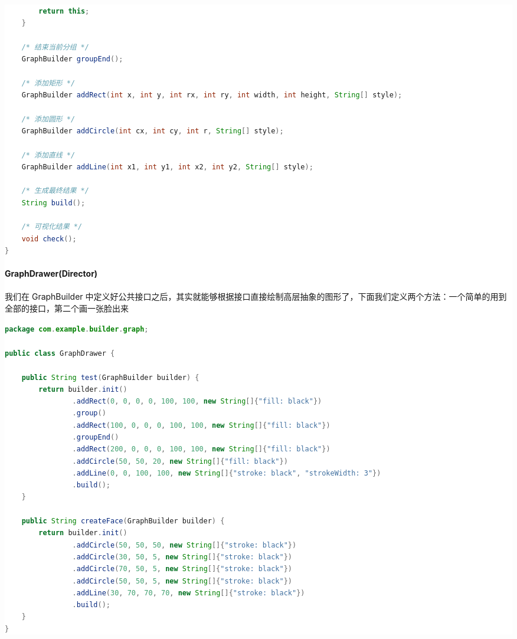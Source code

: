 ```java
        return this;
    }

    /* 结束当前分组 */
    GraphBuilder groupEnd();

    /* 添加矩形 */
    GraphBuilder addRect(int x, int y, int rx, int ry, int width, int height, String[] style);

    /* 添加圆形 */
    GraphBuilder addCircle(int cx, int cy, int r, String[] style);

    /* 添加直线 */
    GraphBuilder addLine(int x1, int y1, int x2, int y2, String[] style);

    /* 生成最终结果 */
    String build();

    /* 可视化结果 */
    void check();
}
```

#### GraphDrawer(Director)

我们在 GraphBuilder 中定义好公共接口之后，其实就能够根据接口直接绘制高层抽象的图形了，下面我们定义两个方法：一个简单的用到全部的接口，第二个画一张脸出来

```java
package com.example.builder.graph;

public class GraphDrawer {

    public String test(GraphBuilder builder) {
        return builder.init()
                .addRect(0, 0, 0, 0, 100, 100, new String[]{"fill: black"})
                .group()
                .addRect(100, 0, 0, 0, 100, 100, new String[]{"fill: black"})
                .groupEnd()
                .addRect(200, 0, 0, 0, 100, 100, new String[]{"fill: black"})
                .addCircle(50, 50, 20, new String[]{"fill: black"})
                .addLine(0, 0, 100, 100, new String[]{"stroke: black", "strokeWidth: 3"})
                .build();
    }

    public String createFace(GraphBuilder builder) {
        return builder.init()
                .addCircle(50, 50, 50, new String[]{"stroke: black"})
                .addCircle(30, 50, 5, new String[]{"stroke: black"})
                .addCircle(70, 50, 5, new String[]{"stroke: black"})
                .addCircle(50, 50, 5, new String[]{"stroke: black"})
                .addLine(30, 70, 70, 70, new String[]{"stroke: black"})
                .build();
    }
}
```

